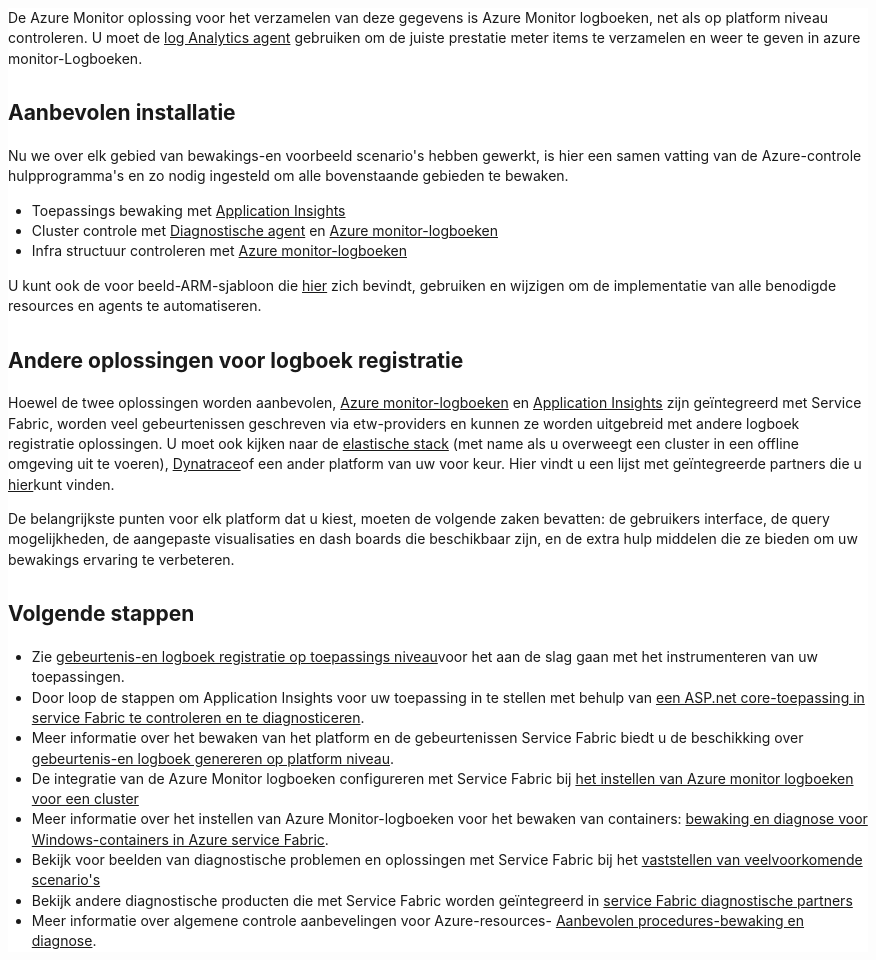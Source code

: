 De Azure Monitor oplossing voor het verzamelen van deze gegevens is Azure Monitor logboeken, net als op platform niveau controleren. U moet de [log Analytics agent](service-fabric-diagnostics-oms-agent.md) gebruiken om de juiste prestatie meter items te verzamelen en weer te geven in azure monitor-Logboeken.

## <a name="recommended-setup"></a>Aanbevolen installatie
Nu we over elk gebied van bewakings-en voorbeeld scenario's hebben gewerkt, is hier een samen vatting van de Azure-controle hulpprogramma's en zo nodig ingesteld om alle bovenstaande gebieden te bewaken. 

* Toepassings bewaking met [Application Insights](service-fabric-tutorial-monitoring-aspnet.md)
* Cluster controle met [Diagnostische agent](service-fabric-diagnostics-event-aggregation-wad.md) en [Azure monitor-logboeken](service-fabric-diagnostics-oms-setup.md)
* Infra structuur controleren met [Azure monitor-logboeken](service-fabric-diagnostics-oms-agent.md)

U kunt ook de voor beeld-ARM-sjabloon die [hier](service-fabric-diagnostics-oms-setup.md#deploy-azure-monitor-logs-with-azure-resource-manager) zich bevindt, gebruiken en wijzigen om de implementatie van alle benodigde resources en agents te automatiseren. 

## <a name="other-logging-solutions"></a>Andere oplossingen voor logboek registratie

Hoewel de twee oplossingen worden aanbevolen, [Azure monitor-logboeken](service-fabric-diagnostics-event-analysis-oms.md) en [Application Insights](service-fabric-diagnostics-event-analysis-appinsights.md) zijn geïntegreerd met Service Fabric, worden veel gebeurtenissen geschreven via etw-providers en kunnen ze worden uitgebreid met andere logboek registratie oplossingen. U moet ook kijken naar de [elastische stack](https://www.elastic.co/products) (met name als u overweegt een cluster in een offline omgeving uit te voeren), [Dynatrace](https://www.dynatrace.com/)of een ander platform van uw voor keur. Hier vindt u een lijst met geïntegreerde partners die u [hier](service-fabric-diagnostics-partners.md)kunt vinden.

De belangrijkste punten voor elk platform dat u kiest, moeten de volgende zaken bevatten: de gebruikers interface, de query mogelijkheden, de aangepaste visualisaties en dash boards die beschikbaar zijn, en de extra hulp middelen die ze bieden om uw bewakings ervaring te verbeteren. 

## <a name="next-steps"></a>Volgende stappen

* Zie [gebeurtenis-en logboek registratie op toepassings niveau](service-fabric-diagnostics-event-generation-app.md)voor het aan de slag gaan met het instrumenteren van uw toepassingen.
* Door loop de stappen om Application Insights voor uw toepassing in te stellen met behulp van [een ASP.net core-toepassing in service Fabric te controleren en te diagnosticeren](service-fabric-tutorial-monitoring-aspnet.md).
* Meer informatie over het bewaken van het platform en de gebeurtenissen Service Fabric biedt u de beschikking over [gebeurtenis-en logboek genereren op platform niveau](service-fabric-diagnostics-event-generation-infra.md).
* De integratie van de Azure Monitor logboeken configureren met Service Fabric bij [het instellen van Azure monitor logboeken voor een cluster](service-fabric-diagnostics-oms-setup.md)
* Meer informatie over het instellen van Azure Monitor-logboeken voor het bewaken van containers: [bewaking en diagnose voor Windows-containers in Azure service Fabric](service-fabric-tutorial-monitoring-wincontainers.md).
* Bekijk voor beelden van diagnostische problemen en oplossingen met Service Fabric bij het [vaststellen van veelvoorkomende scenario's](service-fabric-diagnostics-common-scenarios.md)
* Bekijk andere diagnostische producten die met Service Fabric worden geïntegreerd in [service Fabric diagnostische partners](service-fabric-diagnostics-partners.md)
* Meer informatie over algemene controle aanbevelingen voor Azure-resources- [Aanbevolen procedures-bewaking en diagnose](/azure/architecture/best-practices/monitoring). 
